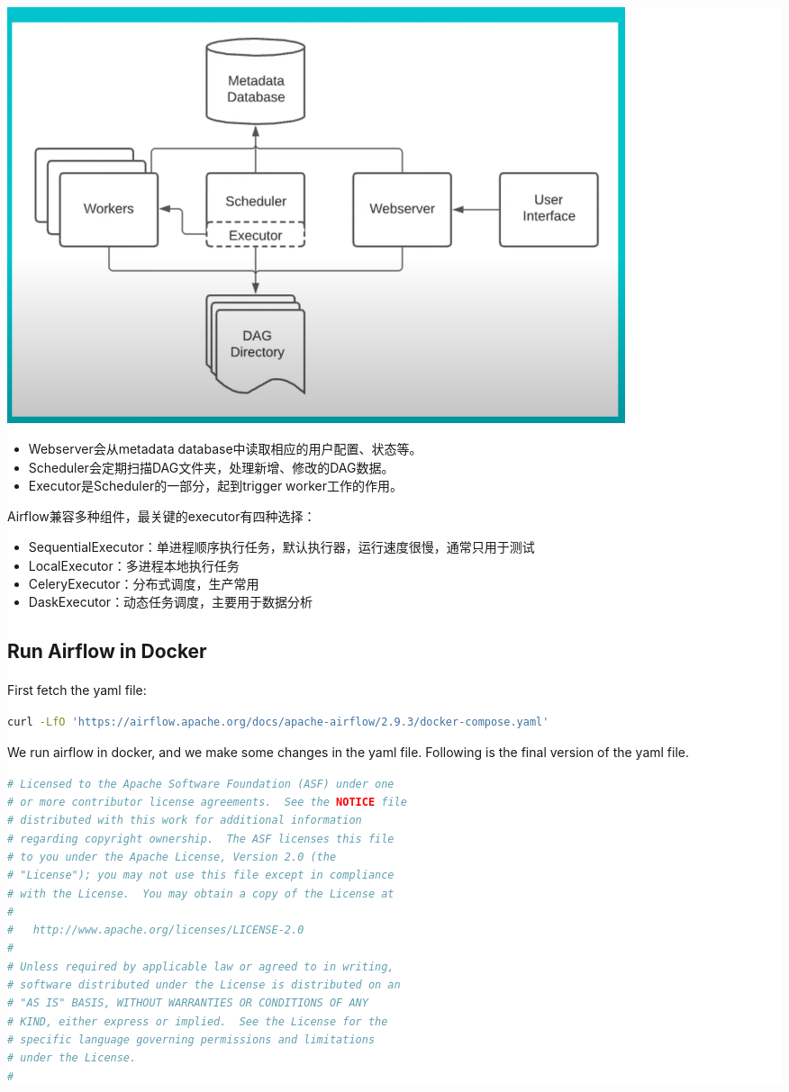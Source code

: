 ![2](./images/2.png)

- Webserver会从metadata database中读取相应的用户配置、状态等。
- Scheduler会定期扫描DAG文件夹，处理新增、修改的DAG数据。
- Executor是Scheduler的一部分，起到trigger worker工作的作用。

Airflow兼容多种组件，最关键的executor有四种选择：

- SequentialExecutor：单进程顺序执行任务，默认执行器，运行速度很慢，通常只用于测试
- LocalExecutor：多进程本地执行任务
- CeleryExecutor：分布式调度，生产常用
- DaskExecutor：动态任务调度，主要用于数据分析

## Run Airflow in Docker

First fetch the yaml file:

```bash
curl -LfO 'https://airflow.apache.org/docs/apache-airflow/2.9.3/docker-compose.yaml'
```

We run airflow in docker, and we make some changes in the yaml file. Following is the final version of the yaml file.

```yaml
# Licensed to the Apache Software Foundation (ASF) under one
# or more contributor license agreements.  See the NOTICE file
# distributed with this work for additional information
# regarding copyright ownership.  The ASF licenses this file
# to you under the Apache License, Version 2.0 (the
# "License"); you may not use this file except in compliance
# with the License.  You may obtain a copy of the License at
#
#   http://www.apache.org/licenses/LICENSE-2.0
#
# Unless required by applicable law or agreed to in writing,
# software distributed under the License is distributed on an
# "AS IS" BASIS, WITHOUT WARRANTIES OR CONDITIONS OF ANY
# KIND, either express or implied.  See the License for the
# specific language governing permissions and limitations
# under the License.
#

```